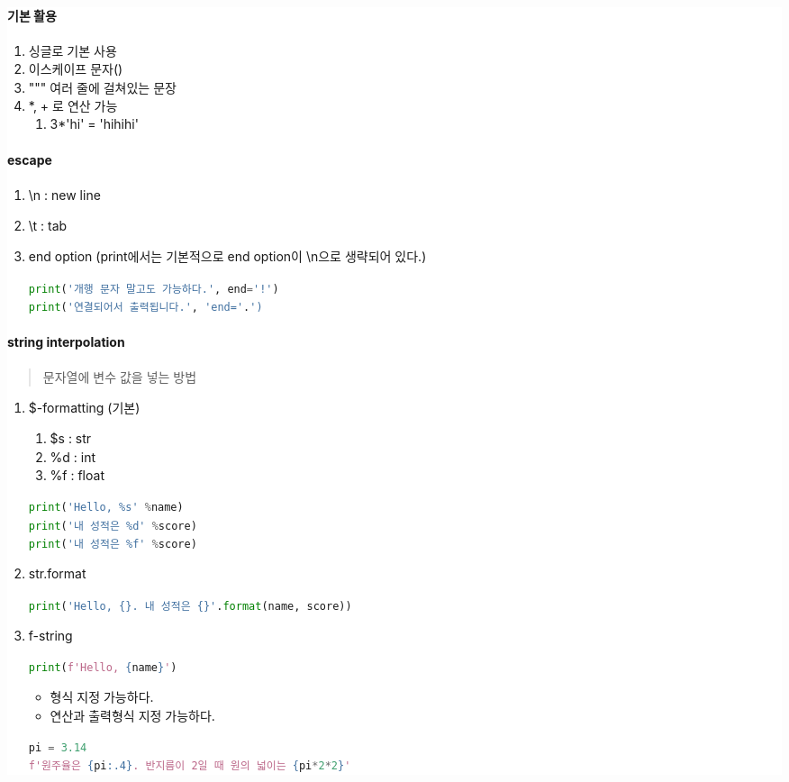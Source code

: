 #### 기본 활용

1. 싱글로 기본 사용
2. 이스케이프 문자(\)        
3.  """ 여러 줄에 걸쳐있는 문장
4. *, + 로 연산 가능
   1. 3*'hi' = 'hihihi'



#### escape

1. \n : new line

2. \t : tab

3. end option (print에서는 기본적으로 end option이 \n으로 생략되어 있다.)

   ```python
   print('개행 문자 말고도 가능하다.', end='!')
   print('연결되어서 출력됩니다.', 'end='.')
   ```

   



#### string interpolation

> 문자열에 변수 값을 넣는 방법

1. $-formatting (기본)

   1. $s : str
   2. %d : int
   3. %f : float

   ```python
   print('Hello, %s' %name)
   print('내 성적은 %d' %score)
   print('내 성적은 %f' %score)
   ```

   

2. str.format

   ```python
   print('Hello, {}. 내 성적은 {}'.format(name, score))
   ```

3. f-string

   ```python
   print(f'Hello, {name}')
   ```

   - 형식 지정 가능하다.
   - 연산과 출력형식 지정 가능하다.

   ```python
   pi = 3.14
   f'원주율은 {pi:.4}. 반지름이 2일 때 원의 넓이는 {pi*2*2}'
   ```
